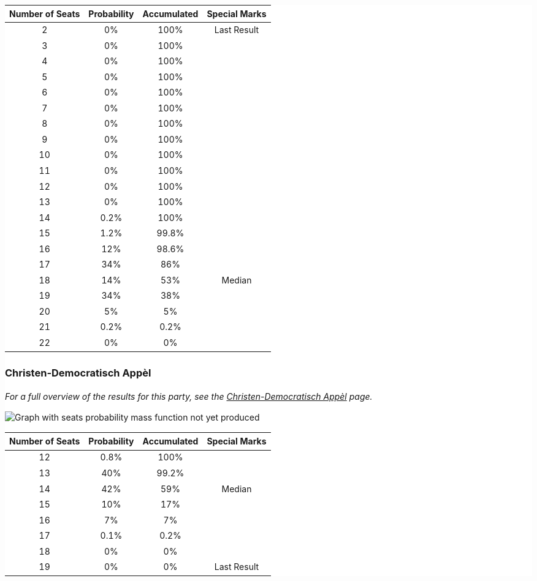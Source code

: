 | Number of Seats | Probability | Accumulated | Special Marks |
|:---------------:|:-----------:|:-----------:|:-------------:|
| 2 | 0% | 100% | Last Result |
| 3 | 0% | 100% |  |
| 4 | 0% | 100% |  |
| 5 | 0% | 100% |  |
| 6 | 0% | 100% |  |
| 7 | 0% | 100% |  |
| 8 | 0% | 100% |  |
| 9 | 0% | 100% |  |
| 10 | 0% | 100% |  |
| 11 | 0% | 100% |  |
| 12 | 0% | 100% |  |
| 13 | 0% | 100% |  |
| 14 | 0.2% | 100% |  |
| 15 | 1.2% | 99.8% |  |
| 16 | 12% | 98.6% |  |
| 17 | 34% | 86% |  |
| 18 | 14% | 53% | Median |
| 19 | 34% | 38% |  |
| 20 | 5% | 5% |  |
| 21 | 0.2% | 0.2% |  |
| 22 | 0% | 0% |  |

### Christen-Democratisch Appèl

*For a full overview of the results for this party, see the [Christen-Democratisch Appèl](party-christen-democratischappèl.html) page.*

![Graph with seats probability mass function not yet produced](2019-11-23-Peilnl-seats-pmf-christen-democratischappèl.png "Seats Probability Mass Function")

| Number of Seats | Probability | Accumulated | Special Marks |
|:---------------:|:-----------:|:-----------:|:-------------:|
| 12 | 0.8% | 100% |  |
| 13 | 40% | 99.2% |  |
| 14 | 42% | 59% | Median |
| 15 | 10% | 17% |  |
| 16 | 7% | 7% |  |
| 17 | 0.1% | 0.2% |  |
| 18 | 0% | 0% |  |
| 19 | 0% | 0% | Last Result |
